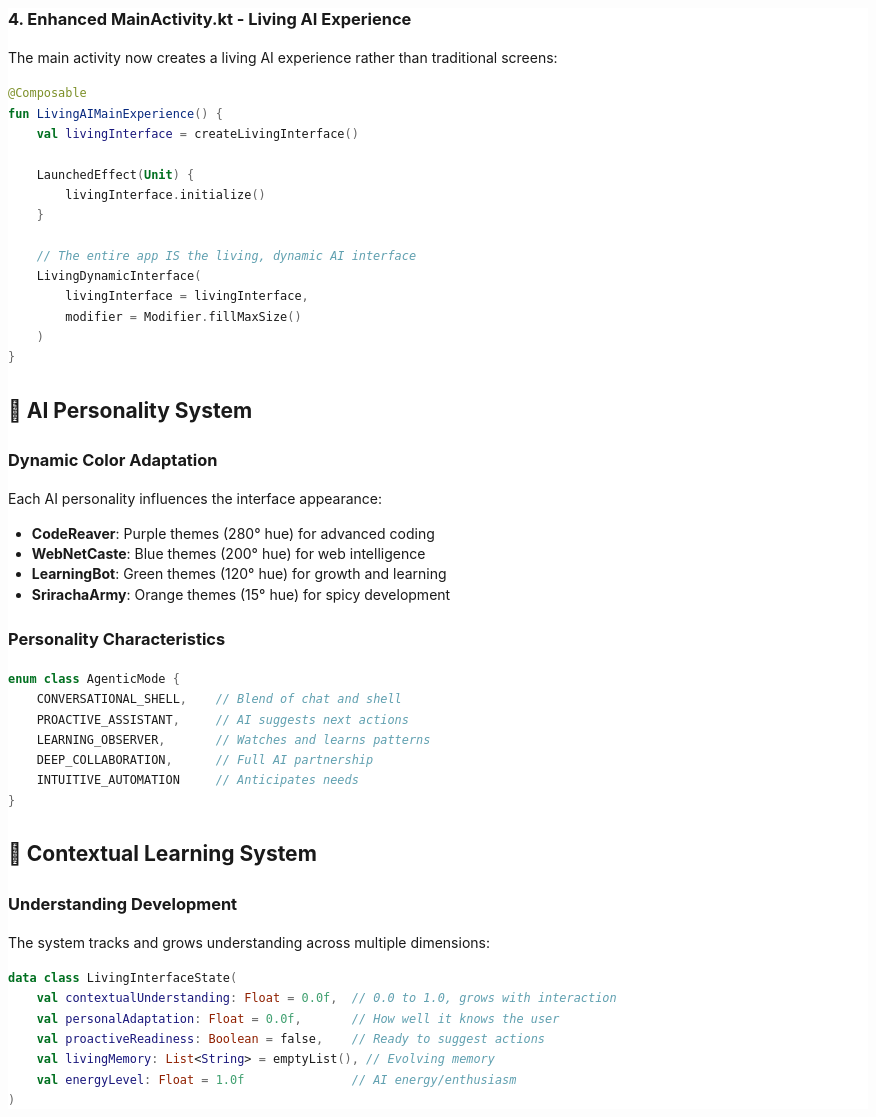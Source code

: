 ### 4. Enhanced MainActivity.kt - Living AI Experience

The main activity now creates a living AI experience rather than traditional screens:

```kotlin
@Composable
fun LivingAIMainExperience() {
    val livingInterface = createLivingInterface()
    
    LaunchedEffect(Unit) {
        livingInterface.initialize()
    }
    
    // The entire app IS the living, dynamic AI interface
    LivingDynamicInterface(
        livingInterface = livingInterface,
        modifier = Modifier.fillMaxSize()
    )
}
```

## 🎨 AI Personality System

### Dynamic Color Adaptation

Each AI personality influences the interface appearance:

- **CodeReaver**: Purple themes (280° hue) for advanced coding
- **WebNetCaste**: Blue themes (200° hue) for web intelligence  
- **LearningBot**: Green themes (120° hue) for growth and learning
- **SrirachaArmy**: Orange themes (15° hue) for spicy development

### Personality Characteristics

```kotlin
enum class AgenticMode {
    CONVERSATIONAL_SHELL,    // Blend of chat and shell
    PROACTIVE_ASSISTANT,     // AI suggests next actions
    LEARNING_OBSERVER,       // Watches and learns patterns
    DEEP_COLLABORATION,      // Full AI partnership
    INTUITIVE_AUTOMATION     // Anticipates needs
}
```

## 🧠 Contextual Learning System

### Understanding Development

The system tracks and grows understanding across multiple dimensions:

```kotlin
data class LivingInterfaceState(
    val contextualUnderstanding: Float = 0.0f,  // 0.0 to 1.0, grows with interaction
    val personalAdaptation: Float = 0.0f,       // How well it knows the user
    val proactiveReadiness: Boolean = false,    // Ready to suggest actions
    val livingMemory: List<String> = emptyList(), // Evolving memory
    val energyLevel: Float = 1.0f               // AI energy/enthusiasm
)
```
